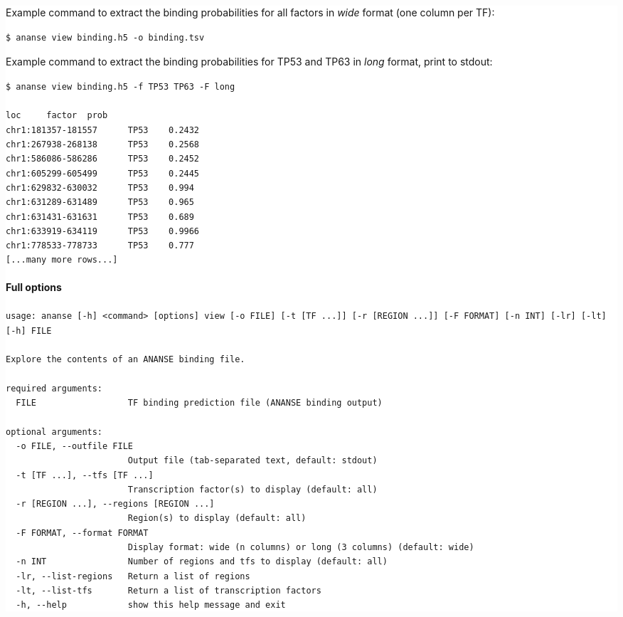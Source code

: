Example command to extract the binding probabilities for all factors in *wide* format (one column per TF):

```shell
$ ananse view binding.h5 -o binding.tsv
```

Example command to extract the binding probabilities for TP53 and TP63 in *long* format, print to stdout:

```shell
$ ananse view binding.h5 -f TP53 TP63 -F long

loc     factor  prob
chr1:181357-181557      TP53    0.2432
chr1:267938-268138      TP53    0.2568
chr1:586086-586286      TP53    0.2452
chr1:605299-605499      TP53    0.2445
chr1:629832-630032      TP53    0.994
chr1:631289-631489      TP53    0.965
chr1:631431-631631      TP53    0.689
chr1:633919-634119      TP53    0.9966
chr1:778533-778733      TP53    0.777
[...many more rows...]
```

#### Full options

```shell
usage: ananse [-h] <command> [options] view [-o FILE] [-t [TF ...]] [-r [REGION ...]] [-F FORMAT] [-n INT] [-lr] [-lt] [-h] FILE

Explore the contents of an ANANSE binding file.

required arguments:
  FILE                  TF binding prediction file (ANANSE binding output)

optional arguments:
  -o FILE, --outfile FILE
                        Output file (tab-separated text, default: stdout)
  -t [TF ...], --tfs [TF ...]
                        Transcription factor(s) to display (default: all)
  -r [REGION ...], --regions [REGION ...]
                        Region(s) to display (default: all)
  -F FORMAT, --format FORMAT
                        Display format: wide (n columns) or long (3 columns) (default: wide)
  -n INT                Number of regions and tfs to display (default: all)
  -lr, --list-regions   Return a list of regions
  -lt, --list-tfs       Return a list of transcription factors
  -h, --help            show this help message and exit
```
